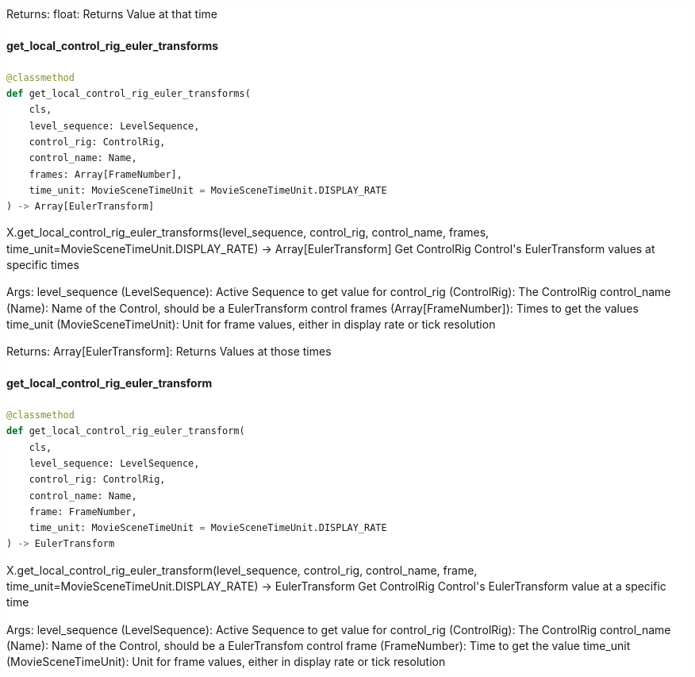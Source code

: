 Returns:
    float: Returns Value at that time

<a id="unreal.ControlRigSequencerLibrary.get_local_control_rig_euler_transforms"></a>

#### get_local_control_rig_euler_transforms

```python
@classmethod
def get_local_control_rig_euler_transforms(
    cls,
    level_sequence: LevelSequence,
    control_rig: ControlRig,
    control_name: Name,
    frames: Array[FrameNumber],
    time_unit: MovieSceneTimeUnit = MovieSceneTimeUnit.DISPLAY_RATE
) -> Array[EulerTransform]
```

X.get_local_control_rig_euler_transforms(level_sequence, control_rig, control_name, frames, time_unit=MovieSceneTimeUnit.DISPLAY_RATE) -> Array[EulerTransform]
Get ControlRig Control's EulerTransform values at specific times

Args:
    level_sequence (LevelSequence): Active Sequence to get value for
    control_rig (ControlRig): The ControlRig
    control_name (Name): Name of the Control, should be a EulerTransform control
    frames (Array[FrameNumber]): Times to get the values
    time_unit (MovieSceneTimeUnit): Unit for frame values, either in display rate or tick resolution

Returns:
    Array[EulerTransform]: Returns Values at those times

<a id="unreal.ControlRigSequencerLibrary.get_local_control_rig_euler_transform"></a>

#### get_local_control_rig_euler_transform

```python
@classmethod
def get_local_control_rig_euler_transform(
    cls,
    level_sequence: LevelSequence,
    control_rig: ControlRig,
    control_name: Name,
    frame: FrameNumber,
    time_unit: MovieSceneTimeUnit = MovieSceneTimeUnit.DISPLAY_RATE
) -> EulerTransform
```

X.get_local_control_rig_euler_transform(level_sequence, control_rig, control_name, frame, time_unit=MovieSceneTimeUnit.DISPLAY_RATE) -> EulerTransform
Get ControlRig Control's EulerTransform value at a specific time

Args:
    level_sequence (LevelSequence): Active Sequence to get value for
    control_rig (ControlRig): The ControlRig
    control_name (Name): Name of the Control, should be a EulerTransfom control
    frame (FrameNumber): Time to get the value
    time_unit (MovieSceneTimeUnit): Unit for frame values, either in display rate or tick resolution
